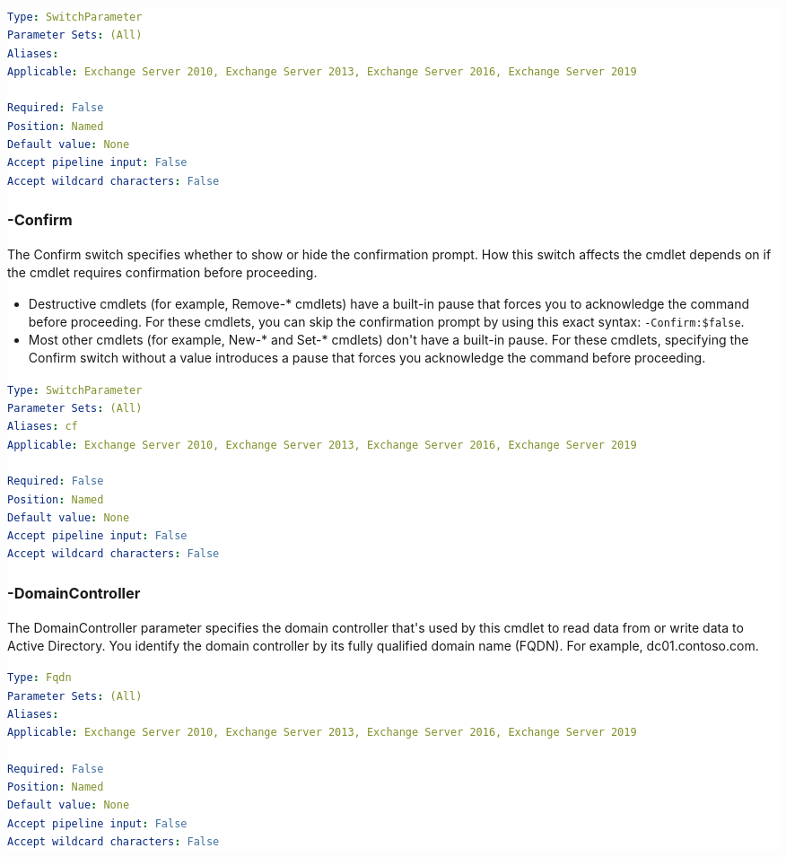 ```yaml
Type: SwitchParameter
Parameter Sets: (All)
Aliases:
Applicable: Exchange Server 2010, Exchange Server 2013, Exchange Server 2016, Exchange Server 2019

Required: False
Position: Named
Default value: None
Accept pipeline input: False
Accept wildcard characters: False
```

### -Confirm
The Confirm switch specifies whether to show or hide the confirmation prompt. How this switch affects the cmdlet depends on if the cmdlet requires confirmation before proceeding.

- Destructive cmdlets (for example, Remove-\* cmdlets) have a built-in pause that forces you to acknowledge the command before proceeding. For these cmdlets, you can skip the confirmation prompt by using this exact syntax: `-Confirm:$false`.
- Most other cmdlets (for example, New-\* and Set-\* cmdlets) don't have a built-in pause. For these cmdlets, specifying the Confirm switch without a value introduces a pause that forces you acknowledge the command before proceeding.

```yaml
Type: SwitchParameter
Parameter Sets: (All)
Aliases: cf
Applicable: Exchange Server 2010, Exchange Server 2013, Exchange Server 2016, Exchange Server 2019

Required: False
Position: Named
Default value: None
Accept pipeline input: False
Accept wildcard characters: False
```

### -DomainController
The DomainController parameter specifies the domain controller that's used by this cmdlet to read data from or write data to Active Directory. You identify the domain controller by its fully qualified domain name (FQDN). For example, dc01.contoso.com.

```yaml
Type: Fqdn
Parameter Sets: (All)
Aliases:
Applicable: Exchange Server 2010, Exchange Server 2013, Exchange Server 2016, Exchange Server 2019

Required: False
Position: Named
Default value: None
Accept pipeline input: False
Accept wildcard characters: False
```
